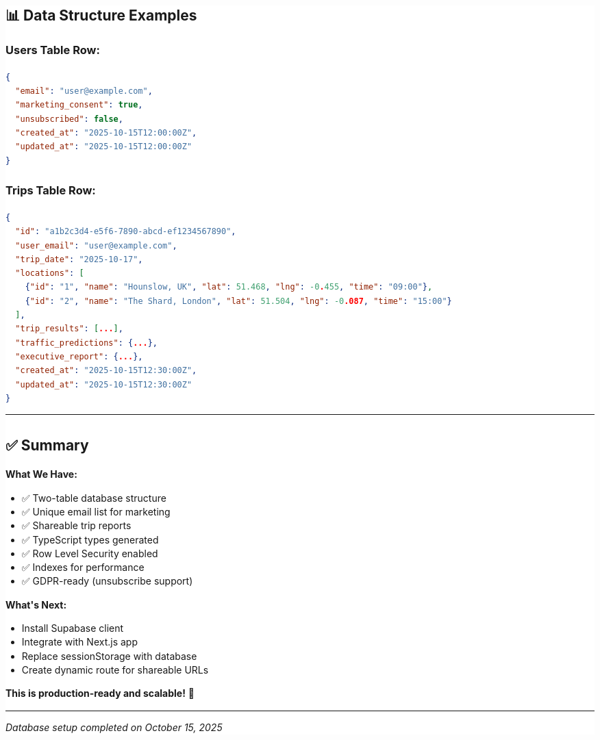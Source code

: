 
## 📊 Data Structure Examples

### **Users Table Row:**
```json
{
  "email": "user@example.com",
  "marketing_consent": true,
  "unsubscribed": false,
  "created_at": "2025-10-15T12:00:00Z",
  "updated_at": "2025-10-15T12:00:00Z"
}
```

### **Trips Table Row:**
```json
{
  "id": "a1b2c3d4-e5f6-7890-abcd-ef1234567890",
  "user_email": "user@example.com",
  "trip_date": "2025-10-17",
  "locations": [
    {"id": "1", "name": "Hounslow, UK", "lat": 51.468, "lng": -0.455, "time": "09:00"},
    {"id": "2", "name": "The Shard, London", "lat": 51.504, "lng": -0.087, "time": "15:00"}
  ],
  "trip_results": [...],
  "traffic_predictions": {...},
  "executive_report": {...},
  "created_at": "2025-10-15T12:30:00Z",
  "updated_at": "2025-10-15T12:30:00Z"
}
```

---

## ✅ Summary

**What We Have:**
- ✅ Two-table database structure
- ✅ Unique email list for marketing
- ✅ Shareable trip reports
- ✅ TypeScript types generated
- ✅ Row Level Security enabled
- ✅ Indexes for performance
- ✅ GDPR-ready (unsubscribe support)

**What's Next:**
- Install Supabase client
- Integrate with Next.js app
- Replace sessionStorage with database
- Create dynamic route for shareable URLs

**This is production-ready and scalable!** 🚀

---

*Database setup completed on October 15, 2025*

